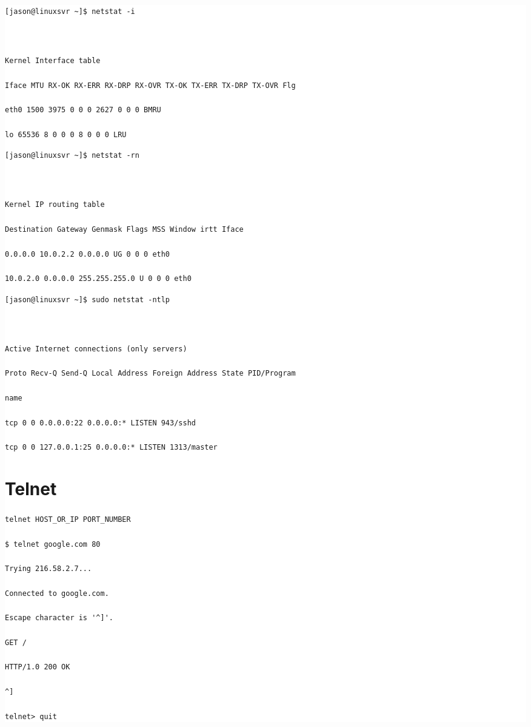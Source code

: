~~~~
[jason@linuxsvr ~]$ netstat -i 

 

Kernel Interface table 

Iface MTU RX-OK RX-ERR RX-DRP RX-OVR TX-OK TX-ERR TX-DRP TX-OVR Flg 

eth0 1500 3975 0 0 0 2627 0 0 0 BMRU 

lo 65536 8 0 0 0 8 0 0 0 LRU 
~~~~
 
~~~~
[jason@linuxsvr ~]$ netstat -rn  

 

Kernel IP routing table 

Destination Gateway Genmask Flags MSS Window irtt Iface 

0.0.0.0 10.0.2.2 0.0.0.0 UG 0 0 0 eth0 

10.0.2.0 0.0.0.0 255.255.255.0 U 0 0 0 eth0 
~~~~
 
~~~~
[jason@linuxsvr ~]$ sudo netstat -ntlp  

 

Active Internet connections (only servers) 

Proto Recv-Q Send-Q Local Address Foreign Address State PID/Program 

name 

tcp 0 0 0.0.0.0:22 0.0.0.0:* LISTEN 943/sshd 

tcp 0 0 127.0.0.1:25 0.0.0.0:* LISTEN 1313/master 
~~~~
 

# Telnet  

 
~~~~
telnet HOST_OR_IP PORT_NUMBER 

$ telnet google.com 80 

Trying 216.58.2.7... 

Connected to google.com. 

Escape character is '^]'. 

GET / 

HTTP/1.0 200 OK 

^] 

telnet> quit 
~~~~